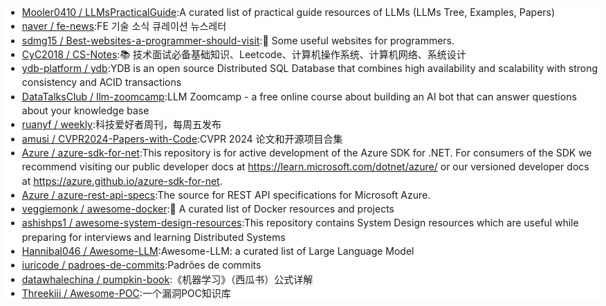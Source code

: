 * [Mooler0410 / LLMsPracticalGuide](https://github.com/Mooler0410/LLMsPracticalGuide):A curated list of practical guide resources of LLMs (LLMs Tree, Examples, Papers)
* [naver / fe-news](https://github.com/naver/fe-news):FE 기술 소식 큐레이션 뉴스레터
* [sdmg15 / Best-websites-a-programmer-should-visit](https://github.com/sdmg15/Best-websites-a-programmer-should-visit):🔗 Some useful websites for programmers.
* [CyC2018 / CS-Notes](https://github.com/CyC2018/CS-Notes):📚 技术面试必备基础知识、Leetcode、计算机操作系统、计算机网络、系统设计
* [ydb-platform / ydb](https://github.com/ydb-platform/ydb):YDB is an open source Distributed SQL Database that combines high availability and scalability with strong consistency and ACID transactions
* [DataTalksClub / llm-zoomcamp](https://github.com/DataTalksClub/llm-zoomcamp):LLM Zoomcamp - a free online course about building an AI bot that can answer questions about your knowledge base
* [ruanyf / weekly](https://github.com/ruanyf/weekly):科技爱好者周刊，每周五发布
* [amusi / CVPR2024-Papers-with-Code](https://github.com/amusi/CVPR2024-Papers-with-Code):CVPR 2024 论文和开源项目合集
* [Azure / azure-sdk-for-net](https://github.com/Azure/azure-sdk-for-net):This repository is for active development of the Azure SDK for .NET. For consumers of the SDK we recommend visiting our public developer docs at https://learn.microsoft.com/dotnet/azure/ or our versioned developer docs at https://azure.github.io/azure-sdk-for-net.
* [Azure / azure-rest-api-specs](https://github.com/Azure/azure-rest-api-specs):The source for REST API specifications for Microsoft Azure.
* [veggiemonk / awesome-docker](https://github.com/veggiemonk/awesome-docker):🐳 A curated list of Docker resources and projects
* [ashishps1 / awesome-system-design-resources](https://github.com/ashishps1/awesome-system-design-resources):This repository contains System Design resources which are useful while preparing for interviews and learning Distributed Systems
* [Hannibal046 / Awesome-LLM](https://github.com/Hannibal046/Awesome-LLM):Awesome-LLM: a curated list of Large Language Model
* [iuricode / padroes-de-commits](https://github.com/iuricode/padroes-de-commits):Padrões de commits
* [datawhalechina / pumpkin-book](https://github.com/datawhalechina/pumpkin-book):《机器学习》（西瓜书）公式详解
* [Threekiii / Awesome-POC](https://github.com/Threekiii/Awesome-POC):一个漏洞POC知识库
